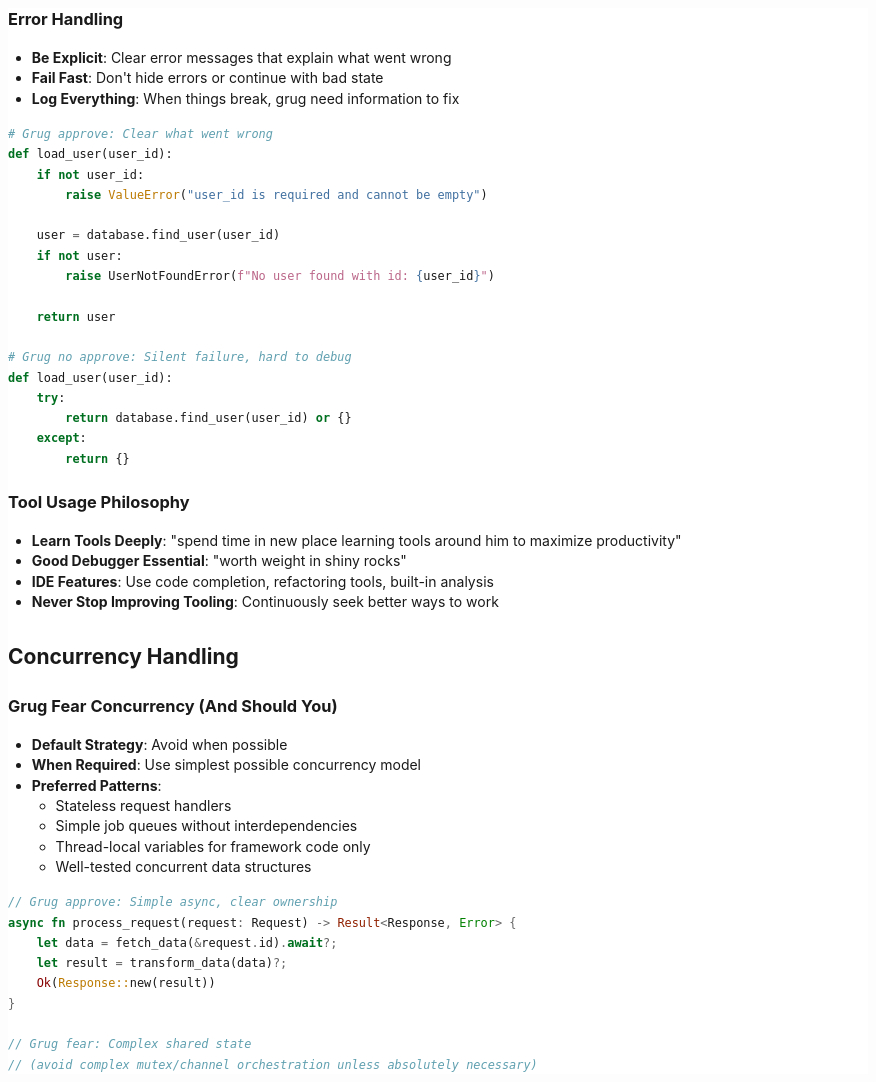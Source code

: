 ### Error Handling
- **Be Explicit**: Clear error messages that explain what went wrong
- **Fail Fast**: Don't hide errors or continue with bad state
- **Log Everything**: When things break, grug need information to fix

```python
# Grug approve: Clear what went wrong
def load_user(user_id):
    if not user_id:
        raise ValueError("user_id is required and cannot be empty")
    
    user = database.find_user(user_id)
    if not user:
        raise UserNotFoundError(f"No user found with id: {user_id}")
    
    return user

# Grug no approve: Silent failure, hard to debug
def load_user(user_id):
    try:
        return database.find_user(user_id) or {}
    except:
        return {}
```

### Tool Usage Philosophy
- **Learn Tools Deeply**: "spend time in new place learning tools around him to maximize productivity"
- **Good Debugger Essential**: "worth weight in shiny rocks"
- **IDE Features**: Use code completion, refactoring tools, built-in analysis
- **Never Stop Improving Tooling**: Continuously seek better ways to work

## Concurrency Handling

### Grug Fear Concurrency (And Should You)
- **Default Strategy**: Avoid when possible
- **When Required**: Use simplest possible concurrency model
- **Preferred Patterns**:
  - Stateless request handlers
  - Simple job queues without interdependencies
  - Thread-local variables for framework code only
  - Well-tested concurrent data structures

```rust
// Grug approve: Simple async, clear ownership
async fn process_request(request: Request) -> Result<Response, Error> {
    let data = fetch_data(&request.id).await?;
    let result = transform_data(data)?;
    Ok(Response::new(result))
}

// Grug fear: Complex shared state
// (avoid complex mutex/channel orchestration unless absolutely necessary)
```
